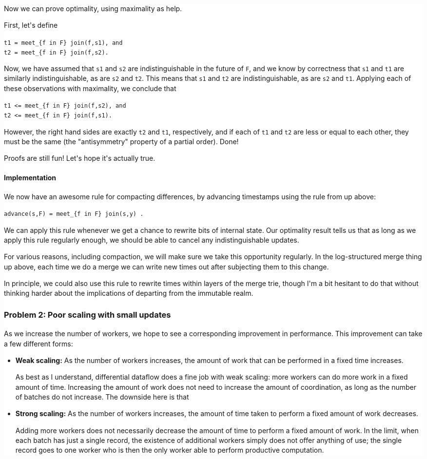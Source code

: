 Now we can prove optimality, using maximality as help.

First, let's define

	t1 = meet_{f in F} join(f,s1), and
	t2 = meet_{f in F} join(f,s2).

Now, we have assumed that `s1` and `s2` are indistinguishable in the future of `F`, and we know by correctness that `s1` and `t1` are similarly indistinguishable, as are `s2` and `t2`. This means that `s1` and `t2` are indistinguishable, as are `s2` and `t1`. Applying each of these observations with maximality, we conclude that

	t1 <= meet_{f in F} join(f,s2), and
	t2 <= meet_{f in F} join(f,s1).

However, the right hand sides are exactly `t2` and `t1`, respectively, and if each of `t1` and `t2` are less or equal to each other, they must be the same (the "antisymmetry" property of a partial order). Done!

Proofs are still fun! Let's hope it's actually true.

#### Implementation

We now have an awesome rule for compacting differences, by advancing timestamps using the rule from up above:

	advance(s,F) = meet_{f in F} join(s,y) .

We can apply this rule whenever we get a chance to rewrite bits of internal state. Our optimality result tells us that as long as we apply this rule regularly enough, we should be able to cancel any indistinguishable updates.

For various reasons, including compaction, we will make sure we take this opportunity regularly. In the log-structured merge thing up above, each time we do a merge we can write new times out after subjecting them to this change.

In principle, we could also use this rule to rewrite times within layers of the merge trie, though I'm a bit hesitant to do that without thinking harder about the implications of departing from the immutable realm.

### Problem 2: Poor scaling with small updates

As we increase the number of workers, we hope to see a corresponding improvement in performance. This improvement can take a few different forms:

*  	**Weak scaling:**
	As the number of workers increases, the amount of work that can be performed in a fixed time increases.

	As best as I understand, differential dataflow does a fine job with weak scaling: more workers can do more work in a fixed amount of time. Increasing the amount of work does not need to increase the amount of coordination, as long as the number of batches do not increase. The downside here is that

*  	**Strong scaling:**
	As the number of workers increases, the amount of time taken to perform a fixed amount of work decreases.

	Adding more workers does not necessarily decrease the amount of time to perform a fixed amount of work. In the limit, when each batch has just a single record, the existence of additional workers simply does not offer anything of use; the single record goes to one worker who is then the only worker able to perform productive computation.
